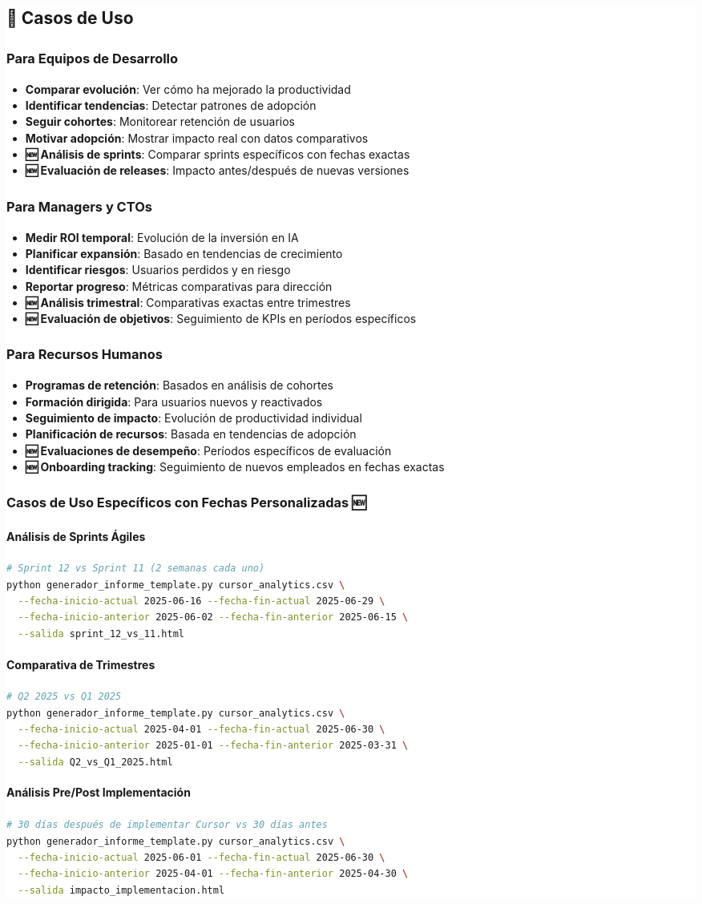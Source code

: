 ## 🎯 Casos de Uso

### Para Equipos de Desarrollo
- **Comparar evolución**: Ver cómo ha mejorado la productividad
- **Identificar tendencias**: Detectar patrones de adopción
- **Seguir cohortes**: Monitorear retención de usuarios
- **Motivar adopción**: Mostrar impacto real con datos comparativos
- **🆕 Análisis de sprints**: Comparar sprints específicos con fechas exactas
- **🆕 Evaluación de releases**: Impacto antes/después de nuevas versiones

### Para Managers y CTOs
- **Medir ROI temporal**: Evolución de la inversión en IA
- **Planificar expansión**: Basado en tendencias de crecimiento
- **Identificar riesgos**: Usuarios perdidos y en riesgo
- **Reportar progreso**: Métricas comparativas para dirección
- **🆕 Análisis trimestral**: Comparativas exactas entre trimestres
- **🆕 Evaluación de objetivos**: Seguimiento de KPIs en períodos específicos

### Para Recursos Humanos
- **Programas de retención**: Basados en análisis de cohortes
- **Formación dirigida**: Para usuarios nuevos y reactivados
- **Seguimiento de impacto**: Evolución de productividad individual
- **Planificación de recursos**: Basada en tendencias de adopción
- **🆕 Evaluaciones de desempeño**: Períodos específicos de evaluación
- **🆕 Onboarding tracking**: Seguimiento de nuevos empleados en fechas exactas

### Casos de Uso Específicos con Fechas Personalizadas 🆕

#### Análisis de Sprints Ágiles
```bash
# Sprint 12 vs Sprint 11 (2 semanas cada uno)
python generador_informe_template.py cursor_analytics.csv \
  --fecha-inicio-actual 2025-06-16 --fecha-fin-actual 2025-06-29 \
  --fecha-inicio-anterior 2025-06-02 --fecha-fin-anterior 2025-06-15 \
  --salida sprint_12_vs_11.html
```

#### Comparativa de Trimestres
```bash
# Q2 2025 vs Q1 2025
python generador_informe_template.py cursor_analytics.csv \
  --fecha-inicio-actual 2025-04-01 --fecha-fin-actual 2025-06-30 \
  --fecha-inicio-anterior 2025-01-01 --fecha-fin-anterior 2025-03-31 \
  --salida Q2_vs_Q1_2025.html
```

#### Análisis Pre/Post Implementación
```bash
# 30 días después de implementar Cursor vs 30 días antes
python generador_informe_template.py cursor_analytics.csv \
  --fecha-inicio-actual 2025-06-01 --fecha-fin-actual 2025-06-30 \
  --fecha-inicio-anterior 2025-04-01 --fecha-fin-anterior 2025-04-30 \
  --salida impacto_implementacion.html
```
